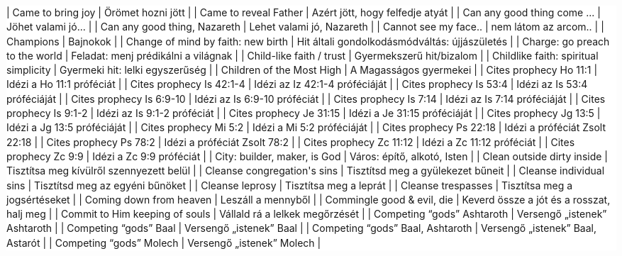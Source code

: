| Came to bring joy                                      | Örömet hozni jött                                                 |
| Came to reveal Father                                  | Azért jött, hogy felfedje atyát                                   |
| Can any good thing come ...                            | Jöhet valami jó...                                                |
| Can any good thing, Nazareth                           | Lehet valami jó, Nazareth                                         |
| Cannot see my face..                                   | nem látom az arcom..                                              |
| Champions                                              | Bajnokok                                                          |
| Change of mind by faith: new birth                     | Hit általi gondolkodásmódváltás: újjászületés                     |
| Charge: go preach to the world                         | Feladat: menj prédikálni a világnak                               |
| Child-like faith / trust                               | Gyermekszerű hit/bizalom                                          |
| Childlike faith: spiritual simplicity                  | Gyermeki hit: lelki egyszerűség                                   |
| Children of the Most High                              | A Magasságos gyermekei                                            |
| Cites prophecy Ho 11:1                                 | Idézi a Ho 11:1 próféciát                                         |
| Cites prophecy Is 42:1-4                               | Idézi az Iz 42:1-4 próféciáját                                    |
| Cites prophecy Is 53:4                                 | Idézi az Is 53:4 próféciáját                                      |
| Cites prophecy Is 6:9-10                               | Idézi az Is 6:9-10 próféciát                                      |
| Cites prophecy Is 7:14                                 | Idézi az Is 7:14 próféciáját                                      |
| Cites prophecy Is 9:1-2                                | Idézi az Is 9:1-2 próféciát                                       |
| Cites prophecy Je 31:15                                | Idézi a Je 31:15 próféciáját                                      |
| Cites prophecy Jg 13:5                                 | Idézi a Jg 13:5 próféciáját                                       |
| Cites prophecy Mi 5:2                                  | Idézi a Mi 5:2 próféciáját                                        |
| Cites prophecy Ps 22:18                                | Idézi a próféciát Zsolt 22:18                                     |
| Cites prophecy Ps 78:2                                 | Idézi a próféciát Zsolt 78:2                                      |
| Cites prophecy Zc 11:12                                | Idézi a Zc 11:12 próféciát                                        |
| Cites prophecy Zc 9:9                                  | Idézi a Zc 9:9 próféciát                                          |
| City: builder, maker, is God                           | Város: építő, alkotó, Isten                                       |
| Clean outside dirty inside                             | Tisztítsa meg kívülről szennyezett belül                          |
| Cleanse congregation's sins                            | Tisztítsd meg a gyülekezet bűneit                                 |
| Cleanse individual sins                                | Tisztítsd meg az egyéni bűnöket                                   |
| Cleanse leprosy                                        | Tisztítsa meg a leprát                                            |
| Cleanse trespasses                                     | Tisztítsa meg a jogsértéseket                                     |
| Coming down from heaven                                | Leszáll a mennyből                                                |
| Commingle good & evil, die                             | Keverd össze a jót és a rosszat, halj meg                         |
| Commit to Him keeping of souls                         | Vállald rá a lelkek megőrzését                                    |
| Competing “gods” Ashtaroth                             | Versengő „istenek” Ashtaroth                                      |
| Competing “gods” Baal                                  | Versengő „istenek” Baal                                           |
| Competing “gods” Baal, Ashtaroth                       | Versengő „istenek” Baal, Astarót                                  |
| Competing “gods” Molech                                | Versengő „istenek” Molech                                         |